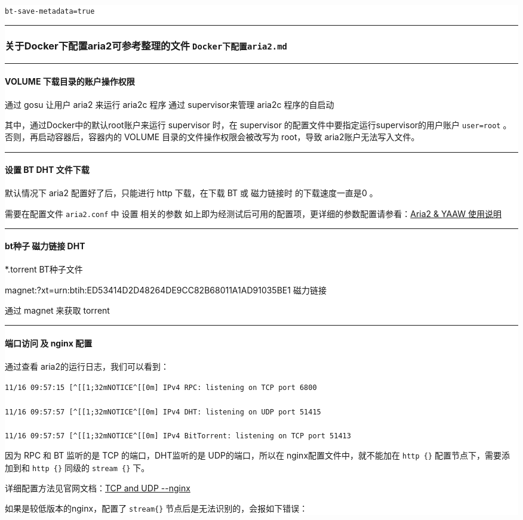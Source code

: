 ```
bt-save-metadata=true
```

***

### 关于Docker下配置aria2可参考整理的文件 `Docker下配置aria2.md` 

***

#### VOLUME 下载目录的账户操作权限

通过 gosu 让用户 aria2 来运行 aria2c 程序 
通过 supervisor来管理 aria2c 程序的自启动

其中，通过Docker中的默认root账户来运行 supervisor 时，在 supervisor 的配置文件中要指定运行supervisor的用户账户 `user=root` 。否则，再启动容器后，容器内的 VOLUME 目录的文件操作权限会被改写为 root，导致 aria2账户无法写入文件。

***

#### 设置 BT DHT 文件下载 

默认情况下 aria2 配置好了后，只能进行 http 下载，在下载 BT 或 磁力链接时 的下载速度一直是0 。

需要在配置文件 `aria2.conf` 中 设置 相关的参数 如上即为经测试后可用的配置项，更详细的参数配置请参看：[Aria2 & YAAW 使用说明](http://aria2c.com/usage.html)

***

#### bt种子  磁力链接 DHT 

*.torrent   BT种子文件

magnet:?xt=urn:btih:ED53414D2D48264DE9CC82B68011A1AD91035BE1   磁力链接

通过 magnet 来获取 torrent

***

#### 端口访问 及 nginx 配置

通过查看 aria2的运行日志，我们可以看到：

```
11/16 09:57:15 [^[[1;32mNOTICE^[[0m] IPv4 RPC: listening on TCP port 6800

11/16 09:57:57 [^[[1;32mNOTICE^[[0m] IPv4 DHT: listening on UDP port 51415       
                                                                                                   
11/16 09:57:57 [^[[1;32mNOTICE^[[0m] IPv4 BitTorrent: listening on TCP port 51413 
```

因为 RPC 和 BT 监听的是 TCP 的端口，DHT监听的是 UDP的端口，所以在 nginx配置文件中，就不能加在 `http {}` 配置节点下，需要添加到和 `http {}` 同级的 `stream {}` 下。

详细配置方法见官网文档：[TCP and UDP --nginx](https://www.nginx.com/resources/admin-guide/tcp-load-balancing/)


如果是较低版本的nginx，配置了 `stream{}` 节点后是无法识别的，会报如下错误：
